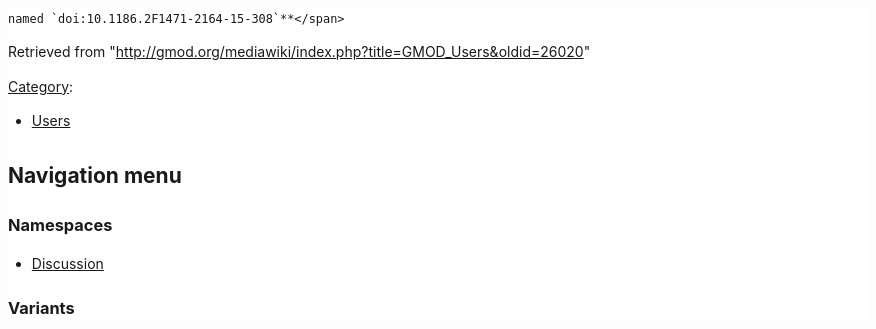     named `doi:10.1186.2F1471-2164-15-308`**</span>

</div>

<div class="printfooter">

Retrieved from
"<http://gmod.org/mediawiki/index.php?title=GMOD_Users&oldid=26020>"

</div>

<div id="catlinks" class="catlinks">

<div id="mw-normal-catlinks" class="mw-normal-catlinks">

[Category](Special%3ACategories "Special%3ACategories"):

- <a
  href="http://gmod.org/mediawiki/index.php?title=Category%3AUsers&amp;action=edit&amp;redlink=1"
  class="new" title="Category%3AUsers (page does not exist)">Users</a>

</div>

</div>

<div class="visualClear">

</div>

</div>

</div>

<div id="mw-navigation">

## Navigation menu

<div id="mw-head">



<div id="left-navigation">

<div id="p-namespaces" class="vectorTabs" role="navigation"
aria-labelledby="p-namespaces-label">

### Namespaces


- <span id="ca-talk"><a
  href="http://gmod.org/mediawiki/index.php?title=Talk:GMOD_Users&amp;action=edit&amp;redlink=1"
  accesskey="t"
  title="Discussion about the content page [t]">Discussion</a></span>

</div>

<div id="p-variants" class="vectorMenu emptyPortlet" role="navigation"
aria-labelledby="p-variants-label">

### 

### Variants[](#)

